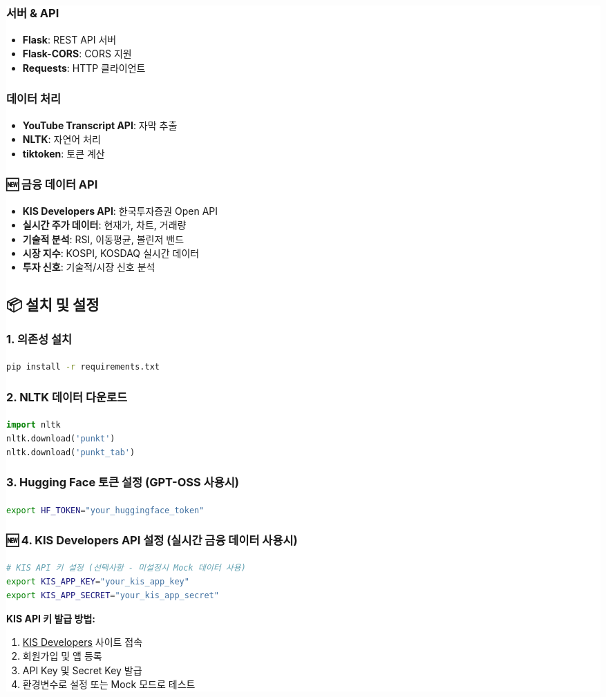 ### 서버 & API
- **Flask**: REST API 서버
- **Flask-CORS**: CORS 지원
- **Requests**: HTTP 클라이언트

### 데이터 처리
- **YouTube Transcript API**: 자막 추출
- **NLTK**: 자연어 처리
- **tiktoken**: 토큰 계산

### 🆕 금융 데이터 API
- **KIS Developers API**: 한국투자증권 Open API
- **실시간 주가 데이터**: 현재가, 차트, 거래량
- **기술적 분석**: RSI, 이동평균, 볼린저 밴드
- **시장 지수**: KOSPI, KOSDAQ 실시간 데이터
- **투자 신호**: 기술적/시장 신호 분석

## 📦 설치 및 설정

### 1. 의존성 설치

```bash
pip install -r requirements.txt
```

### 2. NLTK 데이터 다운로드

```python
import nltk
nltk.download('punkt')
nltk.download('punkt_tab')
```

### 3. Hugging Face 토큰 설정 (GPT-OSS 사용시)

```bash
export HF_TOKEN="your_huggingface_token"
```

### 🆕 4. KIS Developers API 설정 (실시간 금융 데이터 사용시)

```bash
# KIS API 키 설정 (선택사항 - 미설정시 Mock 데이터 사용)
export KIS_APP_KEY="your_kis_app_key"
export KIS_APP_SECRET="your_kis_app_secret"
```

**KIS API 키 발급 방법:**
1. [KIS Developers](https://apiportal.koreainvestment.com/) 사이트 접속
2. 회원가입 및 앱 등록
3. API Key 및 Secret Key 발급
4. 환경변수로 설정 또는 Mock 모드로 테스트
